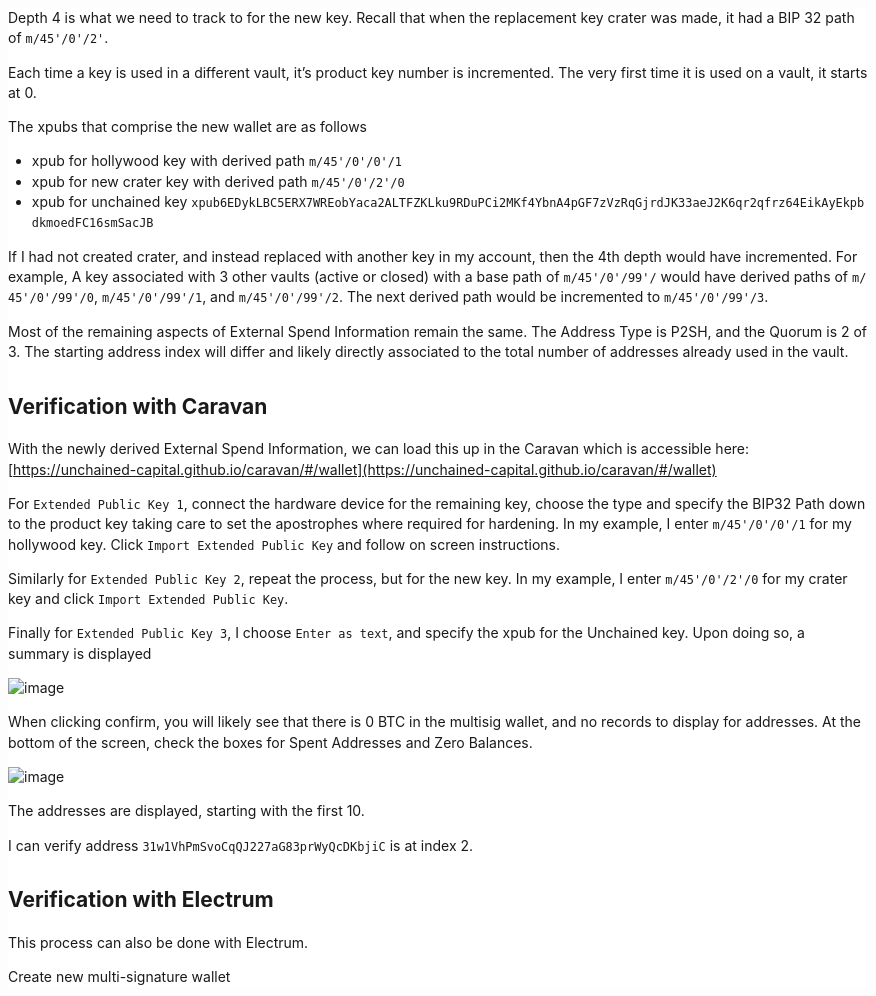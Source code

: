 Depth 4 is what we need to track to for the new key.  Recall that when the replacement key crater was made, it had a BIP 32 path of `m/45'/0'/2'`.

Each time a key is used in a different vault, it’s product key number is incremented.  The very first time it is used on a vault, it starts at 0.

The xpubs that comprise the new wallet are as follows
- xpub for hollywood key with derived path `m/45'/0'/0'/1`
- xpub for new crater key with derived path `m/45'/0'/2'/0`
- xpub for unchained key `xpub6EDykLBC5ERX7WREobYaca2ALTFZKLku9RDuPCi2MKf4YbnA4pGF7zVzRqGjrdJK33aeJ2K6qr2qfrz64EikAyEkpbdkmoedFC16smSacJB`

If I had not created crater, and instead replaced with another key in my account, then the 4th depth would have incremented.  For example, A key associated with 3 other vaults (active or closed) with a base path of `m/45'/0'/99'/` would have derived paths of `m/45'/0'/99'/0`, `m/45'/0'/99'/1`, and `m/45'/0'/99'/2`. The next derived path would be incremented to `m/45'/0'/99'/3`.

Most of the remaining aspects of External Spend Information remain the same.  The Address Type is P2SH, and the Quorum is 2 of 3.  The starting address index will differ and likely directly associated to the total number of addresses already used in the vault.

## Verification with Caravan

With the newly derived External Spend Information, we can load this up in the Caravan which is accessible here: [https://unchained-capital.github.io/caravan/#/wallet](https://unchained-capital.github.io/caravan/#/wallet)

For `Extended Public Key 1`, connect the hardware device for the remaining key, choose the type and specify the BIP32 Path down to the product key taking care to set the apostrophes where required for hardening.  In my example, I enter `m/45'/0'/0'/1` for my hollywood key. Click `Import Extended Public Key` and follow on screen instructions.

Similarly for `Extended Public Key 2`, repeat the process, but for the new key.  In my example, I enter `m/45'/0'/2'/0` for my crater key and click `Import Extended Public Key`.

Finally for `Extended Public Key 3`, I choose `Enter as text`, and specify the xpub for the Unchained key.  Upon doing so, a summary is displayed

![image](https://user-images.githubusercontent.com/88121568/221362671-cfc17639-ad19-4291-b022-53d9393df029.png)

When clicking confirm, you will likely see that there is 0 BTC in the multisig wallet, and no records to display for addresses.  At the bottom of the screen, check the boxes for Spent Addresses and Zero Balances.

![image](https://user-images.githubusercontent.com/88121568/221362680-24d3f5db-822c-4c41-97cd-83ccd3e625ca.png)

The addresses are displayed, starting with the first 10.  

I can verify address `31w1VhPmSvoCqQJ227aG83prWyQcDKbjiC` is at index 2.

## Verification with Electrum

This process can also be done with Electrum. 

Create new multi-signature wallet
